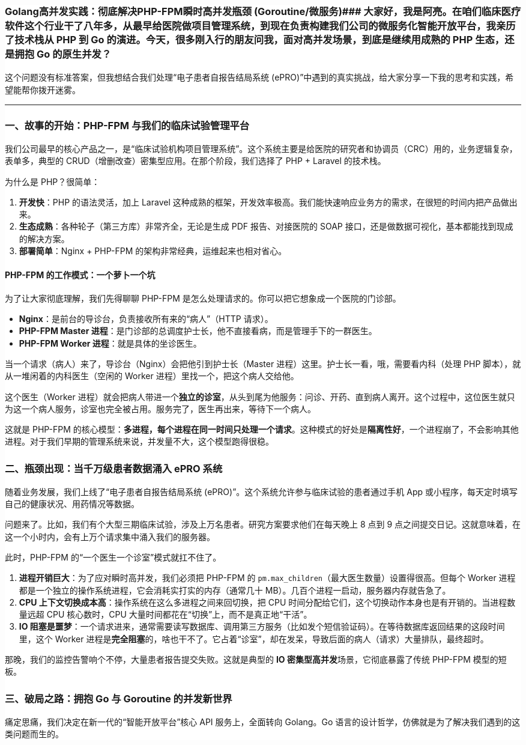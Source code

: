 ### Golang高并发实践：彻底解决PHP-FPM瞬时高并发瓶颈 (Goroutine/微服务)### 大家好，我是阿亮。在咱们临床医疗软件这个行业干了八年多，从最早给医院做项目管理系统，到现在负责构建我们公司的微服务化智能开放平台，我亲历了技术栈从 PHP 到 Go 的演进。今天，很多刚入行的朋友问我，面对高并发场景，到底是继续用成熟的 PHP 生态，还是拥抱 Go 的原生并发？

这个问题没有标准答案，但我想结合我们处理“电子患者自报告结局系统 (ePRO)”中遇到的真实挑战，给大家分享一下我的思考和实践，希望能帮你拨开迷雾。

---

### 一、故事的开始：PHP-FPM 与我们的临床试验管理平台

我们公司最早的核心产品之一，是“临床试验机构项目管理系统”。这个系统主要是给医院的研究者和协调员（CRC）用的，业务逻辑复杂，表单多，典型的 CRUD（增删改查）密集型应用。在那个阶段，我们选择了 PHP + Laravel 的技术栈。

为什么是 PHP？很简单：
1.  **开发快**：PHP 的语法灵活，加上 Laravel 这种成熟的框架，开发效率极高。我们能快速响应业务方的需求，在很短的时间内把产品做出来。
2.  **生态成熟**：各种轮子（第三方库）非常齐全，无论是生成 PDF 报告、对接医院的 SOAP 接口，还是做数据可视化，基本都能找到现成的解决方案。
3.  **部署简单**：Nginx + PHP-FPM 的架构非常经典，运维起来也相对省心。

#### PHP-FPM 的工作模式：一个萝卜一个坑

为了让大家彻底理解，我们先得聊聊 PHP-FPM 是怎么处理请求的。你可以把它想象成一个医院的门诊部。

*   **Nginx**：是前台的导诊台，负责接收所有来的“病人”（HTTP 请求）。
*   **PHP-FPM Master 进程**：是门诊部的总调度护士长，他不直接看病，而是管理手下的一群医生。
*   **PHP-FPM Worker 进程**：就是具体的坐诊医生。

当一个请求（病人）来了，导诊台（Nginx）会把他引到护士长（Master 进程）这里。护士长一看，哦，需要看内科（处理 PHP 脚本），就从一堆闲着的内科医生（空闲的 Worker 进程）里找一个，把这个病人交给他。

这个医生（Worker 进程）就会把病人带进一个**独立的诊室**，从头到尾为他服务：问诊、开药、直到病人离开。这个过程中，这位医生就只为这一个病人服务，诊室也完全被占用。服务完了，医生再出来，等待下一个病人。

这就是 PHP-FPM 的核心模型：**多进程，每个进程在同一时间只处理一个请求**。这种模式的好处是**隔离性好**，一个进程崩了，不会影响其他进程。对于我们早期的管理系统来说，并发量不大，这个模型跑得很稳。

### 二、瓶颈出现：当千万级患者数据涌入 ePRO 系统

随着业务发展，我们上线了“电子患者自报告结局系统 (ePRO)”。这个系统允许参与临床试验的患者通过手机 App 或小程序，每天定时填写自己的健康状况、用药情况等数据。

问题来了。比如，我们有个大型三期临床试验，涉及上万名患者。研究方案要求他们在每天晚上 8 点到 9 点之间提交日记。这就意味着，在这一个小时内，会有上万个请求集中涌入我们的服务器。

此时，PHP-FPM 的“一个医生一个诊室”模式就扛不住了。

1.  **进程开销巨大**：为了应对瞬时高并发，我们必须把 PHP-FPM 的 `pm.max_children`（最大医生数量）设置得很高。但每个 Worker 进程都是一个独立的操作系统进程，它会消耗实打实的内存（通常几十 MB）。几百个进程一启动，服务器内存就告急了。
2.  **CPU 上下文切换成本高**：操作系统在这么多进程之间来回切换，把 CPU 时间分配给它们，这个切换动作本身也是有开销的。当进程数量远超 CPU 核心数时，CPU 大量时间都花在“切换”上，而不是真正地“干活”。
3.  **IO 阻塞是噩梦**：一个请求进来，通常需要读写数据库、调用第三方服务（比如发个短信验证码）。在等待数据库返回结果的这段时间里，这个 Worker 进程是**完全阻塞**的，啥也干不了。它占着“诊室”，却在发呆，导致后面的病人（请求）大量排队，最终超时。

那晚，我们的监控告警响个不停，大量患者报告提交失败。这就是典型的 **IO 密集型高并发**场景，它彻底暴露了传统 PHP-FPM 模型的短板。

### 三、破局之路：拥抱 Go 与 Goroutine 的并发新世界

痛定思痛，我们决定在新一代的“智能开放平台”核心 API 服务上，全面转向 Golang。Go 语言的设计哲学，仿佛就是为了解决我们遇到的这类问题而生的。

